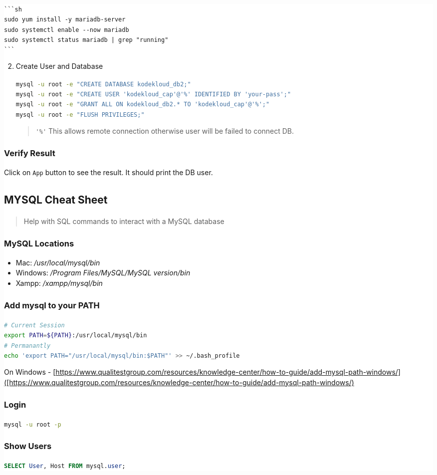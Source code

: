     ```sh
    sudo yum install -y mariadb-server
    sudo systemctl enable --now mariadb
    sudo systemctl status mariadb | grep "running"
    ```

2. Create User and Database

    ```sh
    mysql -u root -e "CREATE DATABASE kodekloud_db2;"
    mysql -u root -e "CREATE USER 'kodekloud_cap'@'%' IDENTIFIED BY 'your-pass';"
    mysql -u root -e "GRANT ALL ON kodekloud_db2.* TO 'kodekloud_cap'@'%';"
    mysql -u root -e "FLUSH PRIVILEGES;"
    ```

    > `'%'` This allows remote connection otherwise  user will be failed to connect DB.

### Verify Result

Click on `App` button to see the result. It should print the DB user.

## MYSQL Cheat Sheet

> Help with SQL commands to interact with a MySQL database

### MySQL Locations

- Mac:             */usr/local/mysql/bin*
- Windows:         */Program Files/MySQL/MySQL _version_/bin*
- Xampp:           */xampp/mysql/bin*

### Add mysql to your PATH

```bash
# Current Session
export PATH=${PATH}:/usr/local/mysql/bin
# Permanantly
echo 'export PATH="/usr/local/mysql/bin:$PATH"' >> ~/.bash_profile
```

On Windows - [https://www.qualitestgroup.com/resources/knowledge-center/how-to-guide/add-mysql-path-windows/]([https://www.qualitestgroup.com/resources/knowledge-center/how-to-guide/add-mysql-path-windows/)

### Login

```bash
mysql -u root -p
```

### Show Users

```sql
SELECT User, Host FROM mysql.user;
```
